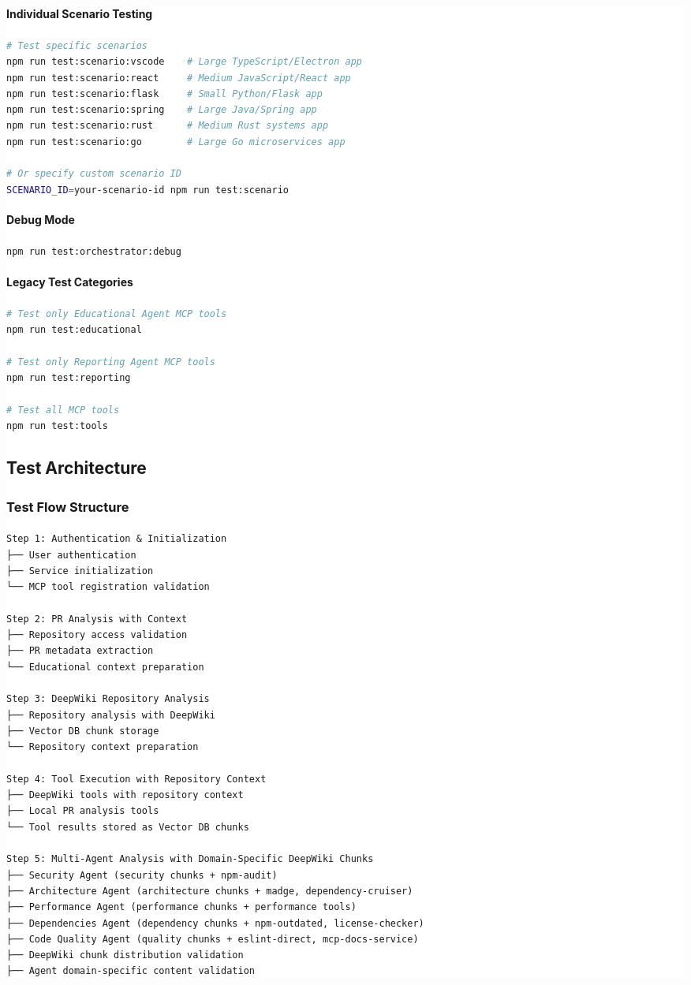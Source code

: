 #### Individual Scenario Testing
```bash
# Test specific scenarios
npm run test:scenario:vscode    # Large TypeScript/Electron app
npm run test:scenario:react     # Medium JavaScript/React app
npm run test:scenario:flask     # Small Python/Flask app
npm run test:scenario:spring    # Large Java/Spring app
npm run test:scenario:rust      # Medium Rust systems app
npm run test:scenario:go        # Large Go microservices app

# Or specify custom scenario ID
SCENARIO_ID=your-scenario-id npm run test:scenario
```

#### Debug Mode
```bash
npm run test:orchestrator:debug
```

#### Legacy Test Categories
```bash
# Test only Educational Agent MCP tools
npm run test:educational

# Test only Reporting Agent MCP tools
npm run test:reporting

# Test all MCP tools
npm run test:tools
```

## Test Architecture

### Test Flow Structure

```
Step 1: Authentication & Initialization
├── User authentication
├── Service initialization
└── MCP tool registration validation

Step 2: PR Analysis with Context
├── Repository access validation
├── PR metadata extraction
└── Educational context preparation

Step 3: DeepWiki Repository Analysis
├── Repository analysis with DeepWiki
├── Vector DB chunk storage
└── Repository context preparation

Step 4: Tool Execution with Repository Context
├── DeepWiki tools with repository context
├── Local PR analysis tools
└── Tool results stored as Vector DB chunks

Step 5: Multi-Agent Analysis with Domain-Specific DeepWiki Chunks
├── Security Agent (security chunks + npm-audit)
├── Architecture Agent (architecture chunks + madge, dependency-cruiser)
├── Performance Agent (performance chunks + performance tools)
├── Dependencies Agent (dependency chunks + npm-outdated, license-checker)
├── Code Quality Agent (quality chunks + eslint-direct, mcp-docs-service)
├── DeepWiki chunk distribution validation
├── Agent domain-specific content validation
```